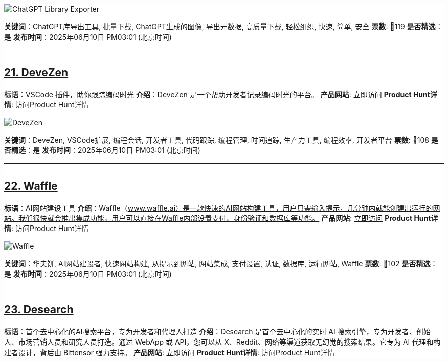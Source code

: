 ![ChatGPT Library Exporter]()

**关键词**：ChatGPT库导出工具, 批量下载, ChatGPT生成的图像, 导出元数据, 高质量下载, 轻松组织, 快速, 简单, 安全
**票数**: 🔺119
**是否精选**：是
**发布时间**：2025年06月10日 PM03:01 (北京时间)

---

## [21. DeveZen](https://www.producthunt.com/posts/devezen?utm_campaign=producthunt-api&utm_medium=api-v2&utm_source=Application%3A+phdata+%28ID%3A+183397%29)
**标语**：VSCode 插件，助你跟踪编码时光
**介绍**：DeveZen 是一个帮助开发者记录编码时光的平台。
**产品网站**: [立即访问](https://www.producthunt.com/r/BIESNTCCDYR45S?utm_campaign=producthunt-api&utm_medium=api-v2&utm_source=Application%3A+phdata+%28ID%3A+183397%29)
**Product Hunt详情**: [访问Product Hunt详情](https://www.producthunt.com/posts/devezen?utm_campaign=producthunt-api&utm_medium=api-v2&utm_source=Application%3A+phdata+%28ID%3A+183397%29)

![DeveZen]()

**关键词**：DeveZen, VSCode扩展, 编程会话, 开发者工具, 代码跟踪, 编程管理, 时间追踪, 生产力工具, 编程效率, 开发者平台
**票数**: 🔺108
**是否精选**：是
**发布时间**：2025年06月10日 PM03:01 (北京时间)

---

## [22. Waffle](https://www.producthunt.com/posts/waffle-8?utm_campaign=producthunt-api&utm_medium=api-v2&utm_source=Application%3A+phdata+%28ID%3A+183397%29)
**标语**：AI网站建设工具
**介绍**：Waffle（www.waffle.ai）是一款快速的AI网站构建工具，用户只需输入提示，几分钟内就能创建出运行的网站。我们很快就会推出集成功能，用户可以直接在Waffle内部设置支付、身份验证和数据库等功能。
**产品网站**: [立即访问](https://www.producthunt.com/r/BWGPUCQVD7MET6?utm_campaign=producthunt-api&utm_medium=api-v2&utm_source=Application%3A+phdata+%28ID%3A+183397%29)
**Product Hunt详情**: [访问Product Hunt详情](https://www.producthunt.com/posts/waffle-8?utm_campaign=producthunt-api&utm_medium=api-v2&utm_source=Application%3A+phdata+%28ID%3A+183397%29)

![Waffle]()

**关键词**：华夫饼, AI网站建设者, 快速网站构建, 从提示到网站, 网站集成, 支付设置, 认证, 数据库, 运行网站, Waffle
**票数**: 🔺102
**是否精选**：是
**发布时间**：2025年06月10日 PM03:01 (北京时间)

---

## [23. Desearch](https://www.producthunt.com/posts/desearch-2?utm_campaign=producthunt-api&utm_medium=api-v2&utm_source=Application%3A+phdata+%28ID%3A+183397%29)
**标语**：首个去中心化的AI搜索平台，专为开发者和代理人打造
**介绍**：Desearch 是首个去中心化的实时 AI 搜索引擎，专为开发者、创始人、市场营销人员和研究人员打造。通过 WebApp 或 API，您可以从 X、Reddit、网络等渠道获取无幻觉的搜索结果。它专为 AI 代理和构建者设计，背后由 Bittensor 强力支持。
**产品网站**: [立即访问](https://www.producthunt.com/r/OKHCBFS6HOUS4B?utm_campaign=producthunt-api&utm_medium=api-v2&utm_source=Application%3A+phdata+%28ID%3A+183397%29)
**Product Hunt详情**: [访问Product Hunt详情](https://www.producthunt.com/posts/desearch-2?utm_campaign=producthunt-api&utm_medium=api-v2&utm_source=Application%3A+phdata+%28ID%3A+183397%29)
